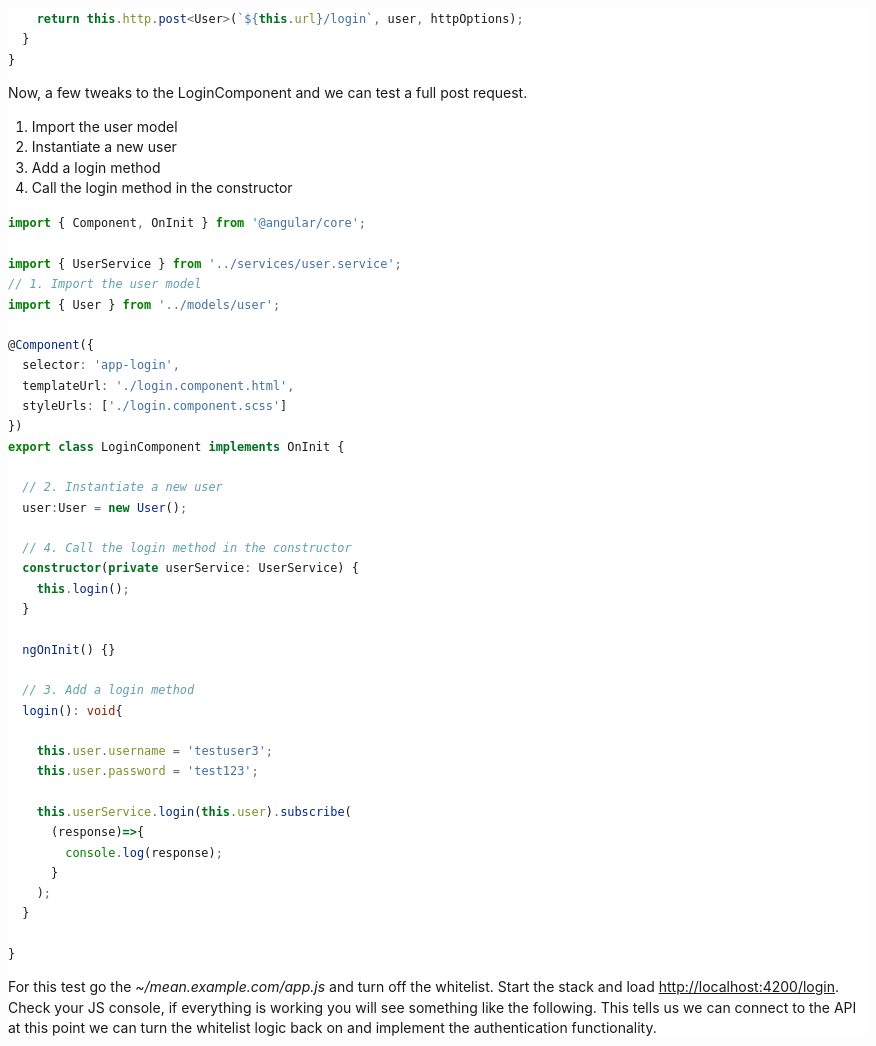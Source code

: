 ```ts
    return this.http.post<User>(`${this.url}/login`, user, httpOptions);
  }
}
```

Now, a few tweaks to the LoginComponent and we can test a full post request. 
1. Import the user model
2. Instantiate a new user
3. Add a login method
4. Call the login method in the constructor

```ts
import { Component, OnInit } from '@angular/core';

import { UserService } from '../services/user.service';
// 1. Import the user model
import { User } from '../models/user';

@Component({
  selector: 'app-login',
  templateUrl: './login.component.html',
  styleUrls: ['./login.component.scss']
})
export class LoginComponent implements OnInit {

  // 2. Instantiate a new user
  user:User = new User();

  // 4. Call the login method in the constructor
  constructor(private userService: UserService) {
    this.login();
  }

  ngOnInit() {}

  // 3. Add a login method
  login(): void{

    this.user.username = 'testuser3';
    this.user.password = 'test123';

    this.userService.login(this.user).subscribe(
      (response)=>{
        console.log(response);
      }
    );
  }

}
```

For this test go the *~/mean.example.com/app.js* and turn off the whitelist. Start the stack and load [http://localhost:4200/login](http://localhost:4200/login). Check your JS console, if everything is working you will see something like the following. This tells us we can connect to the API at this point we can turn the whitelist logic back on and implement the authentication functionality.
